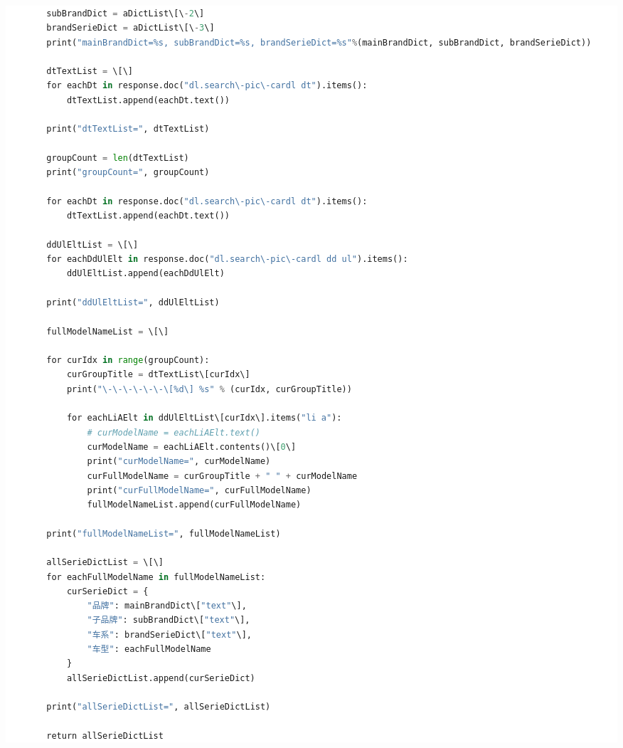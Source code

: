 ```python
        subBrandDict = aDictList\[\-2\]
        brandSerieDict = aDictList\[\-3\]
        print("mainBrandDict=%s, subBrandDict=%s, brandSerieDict=%s"%(mainBrandDict, subBrandDict, brandSerieDict))

        dtTextList = \[\]
        for eachDt in response.doc("dl.search\-pic\-cardl dt").items():
            dtTextList.append(eachDt.text())

        print("dtTextList=", dtTextList)

        groupCount = len(dtTextList)
        print("groupCount=", groupCount)

        for eachDt in response.doc("dl.search\-pic\-cardl dt").items():
            dtTextList.append(eachDt.text())

        ddUlEltList = \[\]
        for eachDdUlElt in response.doc("dl.search\-pic\-cardl dd ul").items():
            ddUlEltList.append(eachDdUlElt)

        print("ddUlEltList=", ddUlEltList)

        fullModelNameList = \[\]

        for curIdx in range(groupCount):
            curGroupTitle = dtTextList\[curIdx\]
            print("\-\-\-\-\-\-\[%d\] %s" % (curIdx, curGroupTitle))

            for eachLiAElt in ddUlEltList\[curIdx\].items("li a"):
                # curModelName = eachLiAElt.text()
                curModelName = eachLiAElt.contents()\[0\]
                print("curModelName=", curModelName)
                curFullModelName = curGroupTitle + " " + curModelName
                print("curFullModelName=", curFullModelName)
                fullModelNameList.append(curFullModelName)

        print("fullModelNameList=", fullModelNameList)

        allSerieDictList = \[\]
        for eachFullModelName in fullModelNameList:
            curSerieDict = {
                "品牌": mainBrandDict\["text"\],
                "子品牌": subBrandDict\["text"\],
                "车系": brandSerieDict\["text"\],
                "车型": eachFullModelName
            }
            allSerieDictList.append(curSerieDict)

        print("allSerieDictList=", allSerieDictList)

        return allSerieDictList
```

